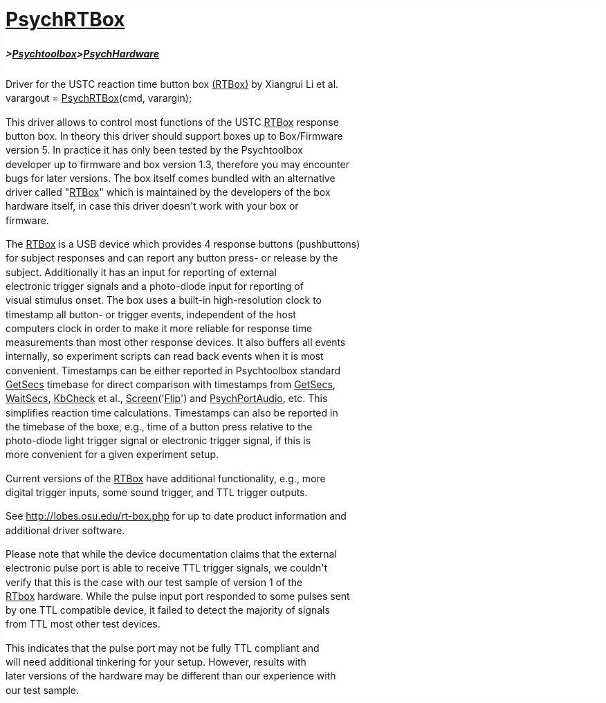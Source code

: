 # [PsychRTBox](PsychRTBox)
##### >[Psychtoolbox](Psychtoolbox)>[PsychHardware](PsychHardware)

Driver for the USTC reaction time button box [(RTBox)]((RTBox)) by Xiangrui Li et al.  
varargout = [PsychRTBox](PsychRTBox)(cmd, varargin);  
  
This driver allows to control most functions of the USTC [RTBox](RTBox) response  
button box. In theory this driver should support boxes up to Box/Firmware  
version 5. In practice it has only been tested by the Psychtoolbox  
developer up to firmware and box version 1.3, therefore you may encounter  
bugs for later versions. The box itself comes bundled with an alternative  
driver called "[RTBox](RTBox)" which is maintained by the developers of the box  
hardware itself, in case this driver doesn't work with your box or  
firmware.  
  
The [RTBox](RTBox) is a USB device which provides 4 response buttons (pushbuttons)  
for subject responses and can report any button press- or release by the  
subject. Additionally it has an input for reporting of external  
electronic trigger signals and a photo-diode input for reporting of  
visual stimulus onset. The box uses a built-in high-resolution clock to  
timestamp all button- or trigger events, independent of the host  
computers clock in order to make it more reliable for response time  
measurements than most other response devices. It also buffers all events  
internally, so experiment scripts can read back events when it is most  
convenient. Timestamps can be either reported in Psychtoolbox standard  
[GetSecs](GetSecs) timebase for direct comparison with timestamps from [GetSecs](GetSecs),  
[WaitSecs](WaitSecs), [KbCheck](KbCheck) et al., [Screen](Screen)('[Flip](Flip)') and [PsychPortAudio](PsychPortAudio), etc. This  
simplifies reaction time calculations. Timestamps can also be reported in  
the timebase of the boxe, e.g., time of a button press relative to the  
photo-diode light trigger signal or electronic trigger signal, if this is  
more convenient for a given experiment setup.  
  
Current versions of the [RTBox](RTBox) have additional functionality, e.g., more  
digital trigger inputs, some sound trigger, and TTL trigger outputs.  
  
See http://lobes.osu.edu/rt-box.php for up to date product information and  
additional driver software.  
  
Please note that while the device documentation claims that the external  
electronic pulse port is able to receive TTL trigger signals, we couldn't  
verify that this is the case with our test sample of version 1 of the  
[RTbox](RTbox) hardware. While the pulse input port responded to some pulses sent  
by one TTL compatible device, it failed to detect the majority of signals  
from TTL most other test devices.  
  
This indicates that the pulse port may not be fully TTL compliant and  
will need additional tinkering for your setup. However, results with  
later versions of the hardware may be different than our experience with  
our test sample.  
  
  